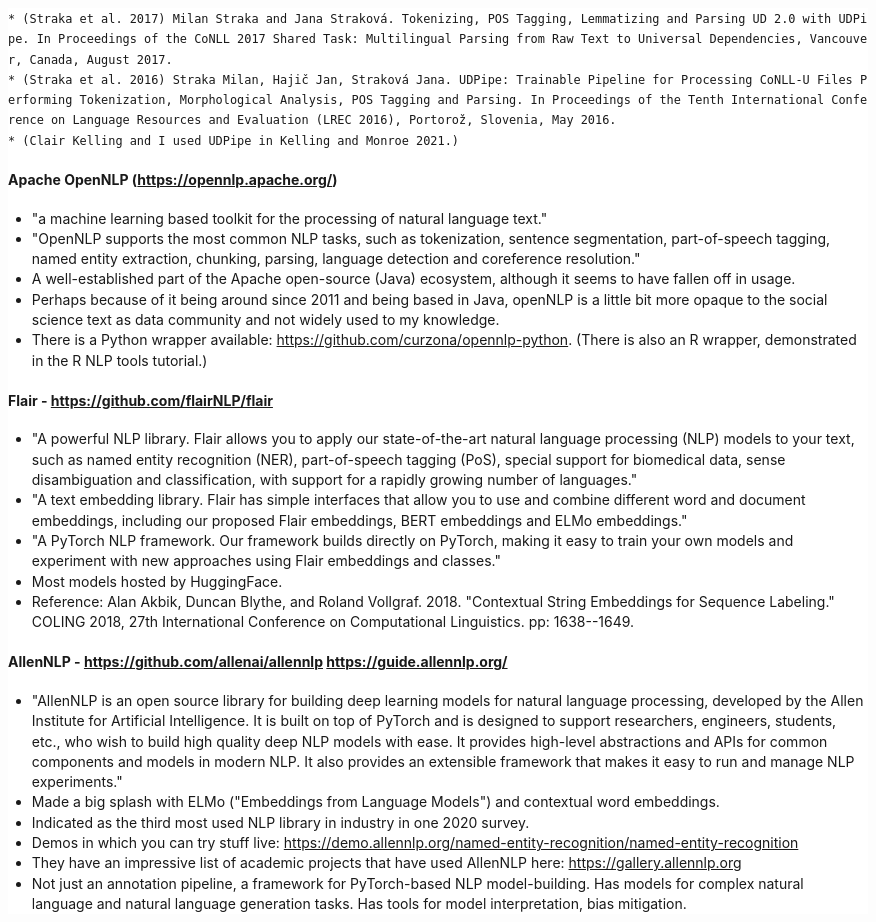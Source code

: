     * (Straka et al. 2017) Milan Straka and Jana Straková. Tokenizing, POS Tagging, Lemmatizing and Parsing UD 2.0 with UDPipe. In Proceedings of the CoNLL 2017 Shared Task: Multilingual Parsing from Raw Text to Universal Dependencies, Vancouver, Canada, August 2017.
    * (Straka et al. 2016) Straka Milan, Hajič Jan, Straková Jana. UDPipe: Trainable Pipeline for Processing CoNLL-U Files Performing Tokenization, Morphological Analysis, POS Tagging and Parsing. In Proceedings of the Tenth International Conference on Language Resources and Evaluation (LREC 2016), Portorož, Slovenia, May 2016.
    * (Clair Kelling and I used UDPipe in Kelling and Monroe 2021.)

#### Apache OpenNLP (https://opennlp.apache.org/)
  * "a machine learning based toolkit for the processing of natural language text."
  * "OpenNLP supports the most common NLP tasks, such as tokenization, sentence segmentation, part-of-speech tagging, named entity extraction, chunking, parsing, language detection and coreference resolution."
  * A well-established part of the Apache open-source (Java) ecosystem, although it seems to have fallen off in usage. 
  * Perhaps because of it being around since 2011 and being based in Java, openNLP is a little bit more opaque to the social science text as data community and not widely used to my knowledge.
  * There is a Python wrapper available: https://github.com/curzona/opennlp-python. (There is also an R wrapper, demonstrated in the R NLP tools tutorial.)

#### Flair - https://github.com/flairNLP/flair
  * "A powerful NLP library. Flair allows you to apply our state-of-the-art natural language processing (NLP) models to your text, such as named entity recognition (NER), part-of-speech tagging (PoS), special support for biomedical data, sense disambiguation and classification, with support for a rapidly growing number of languages."
  * "A text embedding library. Flair has simple interfaces that allow you to use and combine different word and document embeddings, including our proposed Flair embeddings, BERT embeddings and ELMo embeddings."
  * "A PyTorch NLP framework. Our framework builds directly on PyTorch, making it easy to train your own models and experiment with new approaches using Flair embeddings and classes."
  * Most models hosted by HuggingFace.
  * Reference: Alan Akbik, Duncan Blythe, and Roland Vollgraf. 2018. "Contextual String Embeddings for Sequence Labeling." COLING 2018, 27th International Conference on Computational Linguistics. pp: 1638--1649.

#### AllenNLP - https://github.com/allenai/allennlp https://guide.allennlp.org/
  * "AllenNLP is an open source library for building deep learning models for natural language processing, developed by the Allen Institute for Artificial Intelligence. It is built on top of PyTorch and is designed to support researchers, engineers, students, etc., who wish to build high quality deep NLP models with ease. It provides high-level abstractions and APIs for common components and models in modern NLP. It also provides an extensible framework that makes it easy to run and manage NLP experiments."
  * Made a big splash with ELMo ("Embeddings from Language Models") and contextual word embeddings.
  * Indicated as the third most used NLP library in industry in one 2020 survey.
  * Demos in which you can try stuff live: https://demo.allennlp.org/named-entity-recognition/named-entity-recognition
  * They have an impressive list of academic projects that have used AllenNLP here: https://gallery.allennlp.org
  * Not just an annotation pipeline, a framework for PyTorch-based NLP model-building. Has models for complex natural language and natural language generation tasks. Has tools for model interpretation, bias mitigation.
